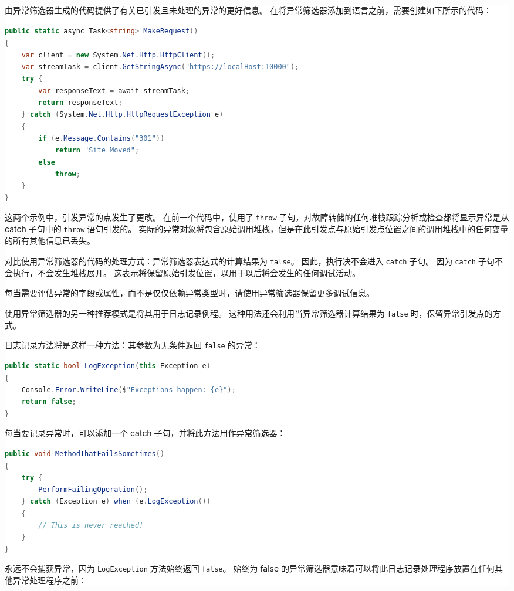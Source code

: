 ```C#
```

由异常筛选器生成的代码提供了有关已引发且未处理的异常的更好信息。 在将异常筛选器添加到语言之前，需要创建如下所示的代码：

```C#
public static async Task<string> MakeRequest()
{ 
    var client = new System.Net.Http.HttpClient();
    var streamTask = client.GetStringAsync("https://localHost:10000");
    try {
        var responseText = await streamTask;
        return responseText;
    } catch (System.Net.Http.HttpRequestException e)
    {
        if (e.Message.Contains("301"))
            return "Site Moved";
        else
            throw;
    }
}
```

这两个示例中，引发异常的点发生了更改。 在前一个代码中，使用了 `throw` 子句，对故障转储的任何堆栈跟踪分析或检查都将显示异常是从 catch 子句中的 `throw` 语句引发的。 实际的异常对象将包含原始调用堆栈，但是在此引发点与原始引发点位置之间的调用堆栈中的任何变量的所有其他信息已丢失。

对比使用异常筛选器的代码的处理方式：异常筛选器表达式的计算结果为 `false`。 因此，执行决不会进入 `catch` 子句。 因为 `catch` 子句不会执行，不会发生堆栈展开。 这表示将保留原始引发位置，以用于以后将会发生的任何调试活动。

每当需要评估异常的字段或属性，而不是仅仅依赖异常类型时，请使用异常筛选器保留更多调试信息。

使用异常筛选器的另一种推荐模式是将其用于日志记录例程。 这种用法还会利用当异常筛选器计算结果为 `false` 时，保留异常引发点的方式。

日志记录方法将是这样一种方法：其参数为无条件返回 `false` 的异常：

```C#
public static bool LogException(this Exception e)
{
    Console.Error.WriteLine($"Exceptions happen: {e}");
    return false;
} 
```

每当要记录异常时，可以添加一个 catch 子句，并将此方法用作异常筛选器：

```C#
public void MethodThatFailsSometimes()
{
    try {
        PerformFailingOperation();
    } catch (Exception e) when (e.LogException())
    {
        // This is never reached!
    }
} 
```

永远不会捕获异常，因为 `LogException` 方法始终返回 `false`。 始终为 false 的异常筛选器意味着可以将此日志记录处理程序放置在任何其他异常处理程序之前：
